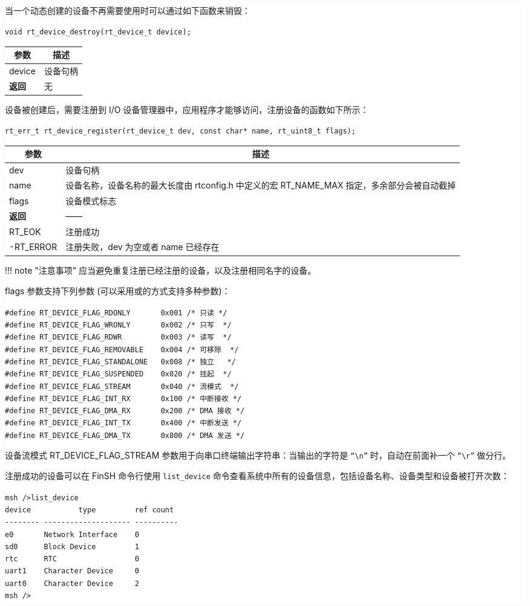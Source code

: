 当一个动态创建的设备不再需要使用时可以通过如下函数来销毁：

~~~~~~~~~~~~~~~~~~~~~~~~~~~~~~~~~~~~~~~~~~~~~~~~~~~~~~~~~~~~~~~~~~~~~~~~~~~~~~~~
void rt_device_destroy(rt_device_t device);
~~~~~~~~~~~~~~~~~~~~~~~~~~~~~~~~~~~~~~~~~~~~~~~~~~~~~~~~~~~~~~~~~~~~~~~~~~~~~~~~

| **参数** | **描述** |
|----------|----------|
| device   | 设备句柄 |
| **返回** | 无       |

设备被创建后，需要注册到 I/O
设备管理器中，应用程序才能够访问，注册设备的函数如下所示：

~~~~~~~~~~~~~~~~~~~~~~~~~~~~~~~~~~~~~~~~~~~~~~~~~~~~~~~~~~~~~~~~~~~~~~~~~~~~~~~~
rt_err_t rt_device_register(rt_device_t dev, const char* name, rt_uint8_t flags);
~~~~~~~~~~~~~~~~~~~~~~~~~~~~~~~~~~~~~~~~~~~~~~~~~~~~~~~~~~~~~~~~~~~~~~~~~~~~~~~~

| **参数**   | **描述**                                                                                    |
|------------|---------------------------------------------------------------------------------------------|
| dev        | 设备句柄                                                                                    |
| name       | 设备名称，设备名称的最大长度由 rtconfig.h 中定义的宏 RT_NAME_MAX 指定，多余部分会被自动截掉 |
| flags      | 设备模式标志                                                                                |
| **返回**   | ——                                                                                          |
| RT_EOK     | 注册成功                                                                                    |
| \-RT_ERROR | 注册失败，dev 为空或者 name 已经存在                                                        |

!!! note "注意事项" 应当避免重复注册已经注册的设备，以及注册相同名字的设备。

flags 参数支持下列参数 (可以采用或的方式支持多种参数)：

~~~~~~~~~~~~~~~~~~~~~~~~~~~~~~~~~~~~~~~~~~~~~~~~~~~~~~~~~~~~~~~~~~~~~~~~~~~~~~~~
#define RT_DEVICE_FLAG_RDONLY       0x001 /* 只读 */
#define RT_DEVICE_FLAG_WRONLY       0x002 /* 只写  */
#define RT_DEVICE_FLAG_RDWR         0x003 /* 读写  */
#define RT_DEVICE_FLAG_REMOVABLE    0x004 /* 可移除  */
#define RT_DEVICE_FLAG_STANDALONE   0x008 /* 独立   */
#define RT_DEVICE_FLAG_SUSPENDED    0x020 /* 挂起  */
#define RT_DEVICE_FLAG_STREAM       0x040 /* 流模式  */
#define RT_DEVICE_FLAG_INT_RX       0x100 /* 中断接收 */
#define RT_DEVICE_FLAG_DMA_RX       0x200 /* DMA 接收 */
#define RT_DEVICE_FLAG_INT_TX       0x400 /* 中断发送 */
#define RT_DEVICE_FLAG_DMA_TX       0x800 /* DMA 发送 */
~~~~~~~~~~~~~~~~~~~~~~~~~~~~~~~~~~~~~~~~~~~~~~~~~~~~~~~~~~~~~~~~~~~~~~~~~~~~~~~~

设备流模式 RT_DEVICE_FLAG_STREAM 参数用于向串口终端输出字符串：当输出的字符是
`“\n”` 时，自动在前面补一个 `“\r”` 做分行。

注册成功的设备可以在 FinSH 命令行使用 `list_device`
命令查看系统中所有的设备信息，包括设备名称、设备类型和设备被打开次数：

~~~~~~~~~~~~~~~~~~~~~~~~~~~~~~~~~~~~~~~~~~~~~~~~~~~~~~~~~~~~~~~~~~~~~~~~~~~~~~~~
msh />list_device
device           type         ref count
-------- -------------------- ----------
e0       Network Interface    0
sd0      Block Device         1
rtc      RTC                  0
uart1    Character Device     0
uart0    Character Device     2
msh />
~~~~~~~~~~~~~~~~~~~~~~~~~~~~~~~~~~~~~~~~~~~~~~~~~~~~~~~~~~~~~~~~~~~~~~~~~~~~~~~~
